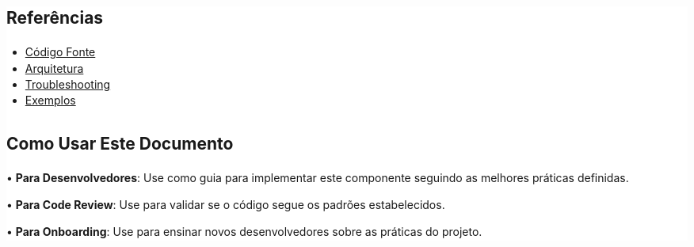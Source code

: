 ```typescript
```

## Referências

- [Código Fonte](../{path/to/source})
- [Arquitetura](./architecture.md)
- [Troubleshooting](./troubleshooting.md)
- [Exemplos](./examples.md)

## Como Usar Este Documento

• **Para Desenvolvedores**: Use como guia para implementar este componente seguindo as melhores práticas definidas.

• **Para Code Review**: Use para validar se o código segue os padrões estabelecidos.

• **Para Onboarding**: Use para ensinar novos desenvolvedores sobre as práticas do projeto.
